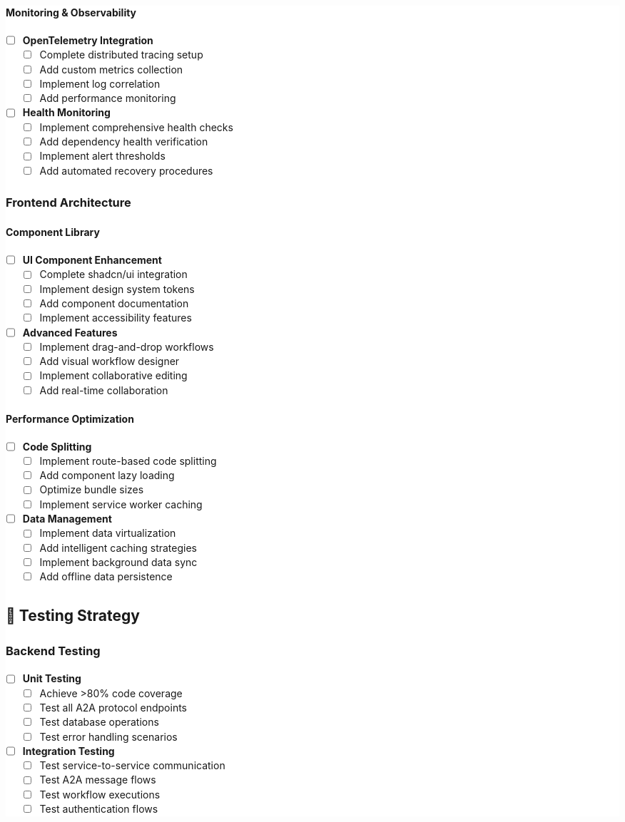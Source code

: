 #### **Monitoring & Observability**
- [ ] **OpenTelemetry Integration**
  - [ ] Complete distributed tracing setup
  - [ ] Add custom metrics collection
  - [ ] Implement log correlation
  - [ ] Add performance monitoring

- [ ] **Health Monitoring**
  - [ ] Implement comprehensive health checks
  - [ ] Add dependency health verification
  - [ ] Implement alert thresholds
  - [ ] Add automated recovery procedures

### **Frontend Architecture**

#### **Component Library**
- [ ] **UI Component Enhancement**
  - [ ] Complete shadcn/ui integration
  - [ ] Implement design system tokens
  - [ ] Add component documentation
  - [ ] Implement accessibility features

- [ ] **Advanced Features**
  - [ ] Implement drag-and-drop workflows
  - [ ] Add visual workflow designer
  - [ ] Implement collaborative editing
  - [ ] Add real-time collaboration

#### **Performance Optimization**
- [ ] **Code Splitting**
  - [ ] Implement route-based code splitting
  - [ ] Add component lazy loading
  - [ ] Optimize bundle sizes
  - [ ] Implement service worker caching

- [ ] **Data Management**
  - [ ] Implement data virtualization
  - [ ] Add intelligent caching strategies
  - [ ] Implement background data sync
  - [ ] Add offline data persistence

## 🧪 **Testing Strategy**

### **Backend Testing**
- [ ] **Unit Testing**
  - [ ] Achieve >80% code coverage
  - [ ] Test all A2A protocol endpoints
  - [ ] Test database operations
  - [ ] Test error handling scenarios

- [ ] **Integration Testing**
  - [ ] Test service-to-service communication
  - [ ] Test A2A message flows
  - [ ] Test workflow executions
  - [ ] Test authentication flows

